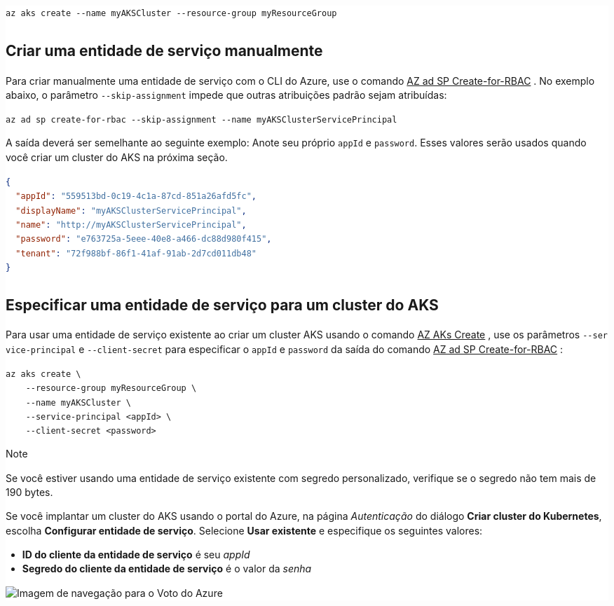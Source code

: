 ```azurecli
az aks create --name myAKSCluster --resource-group myResourceGroup
```

## <a name="manually-create-a-service-principal"></a>Criar uma entidade de serviço manualmente

Para criar manualmente uma entidade de serviço com o CLI do Azure, use o comando [AZ ad SP Create-for-RBAC][az-ad-sp-create] . No exemplo abaixo, o parâmetro `--skip-assignment` impede que outras atribuições padrão sejam atribuídas:

```azurecli-interactive
az ad sp create-for-rbac --skip-assignment --name myAKSClusterServicePrincipal
```

A saída deverá ser semelhante ao seguinte exemplo: Anote seu próprio `appId` e `password`. Esses valores serão usados quando você criar um cluster do AKS na próxima seção.

```json
{
  "appId": "559513bd-0c19-4c1a-87cd-851a26afd5fc",
  "displayName": "myAKSClusterServicePrincipal",
  "name": "http://myAKSClusterServicePrincipal",
  "password": "e763725a-5eee-40e8-a466-dc88d980f415",
  "tenant": "72f988bf-86f1-41af-91ab-2d7cd011db48"
}
```

## <a name="specify-a-service-principal-for-an-aks-cluster"></a>Especificar uma entidade de serviço para um cluster do AKS

Para usar uma entidade de serviço existente ao criar um cluster AKS usando o comando [AZ AKs Create][az-aks-create] , use os parâmetros `--service-principal` e `--client-secret` para especificar o `appId` e `password` da saída do comando [AZ ad SP Create-for-RBAC][az-ad-sp-create] :

```azurecli-interactive
az aks create \
    --resource-group myResourceGroup \
    --name myAKSCluster \
    --service-principal <appId> \
    --client-secret <password>
```

> [!NOTE]
> Se você estiver usando uma entidade de serviço existente com segredo personalizado, verifique se o segredo não tem mais de 190 bytes.

Se você implantar um cluster do AKS usando o portal do Azure, na página *Autenticação* do diálogo **Criar cluster do Kubernetes**, escolha **Configurar entidade de serviço**. Selecione **Usar existente** e especifique os seguintes valores:

- **ID do cliente da entidade de serviço** é seu *appId*
- **Segredo do cliente da entidade de serviço** é o valor da *senha*

![Imagem de navegação para o Voto do Azure](media/kubernetes-service-principal/portal-configure-service-principal.png)


[acr-intro]: ../container-registry/container-registry-intro.md
[az-ad-sp-create]: /cli/azure/ad/sp#az-ad-sp-create-for-rbac
[azure-load-balancer-overview]: ../load-balancer/load-balancer-overview.md
[install-azure-cli]: /cli/azure/install-azure-cli
[user-defined-routes]: ../load-balancer/load-balancer-overview.md
[az-ad-app-list]: /cli/azure/ad/app#az-ad-app-list
[az-ad-app-delete]: /cli/azure/ad/app#az-ad-app-delete
[az-aks-create]: /cli/azure/aks#az-aks-create
[az-aks-update]: /cli/azure/aks#az-aks-update
[rbac-network-contributor]: ../role-based-access-control/built-in-roles.md#network-contributor
[rbac-custom-role]: ../role-based-access-control/custom-roles.md
[rbac-storage-contributor]: ../role-based-access-control/built-in-roles.md#storage-account-contributor
[az-role-assignment-create]: /cli/azure/role/assignment#az-role-assignment-create
[aks-to-acr]: cluster-container-registry-integration.md
[update-credentials]: update-credentials.md
[azure-ad-permissions]: ../active-directory/fundamentals/users-default-permissions.md